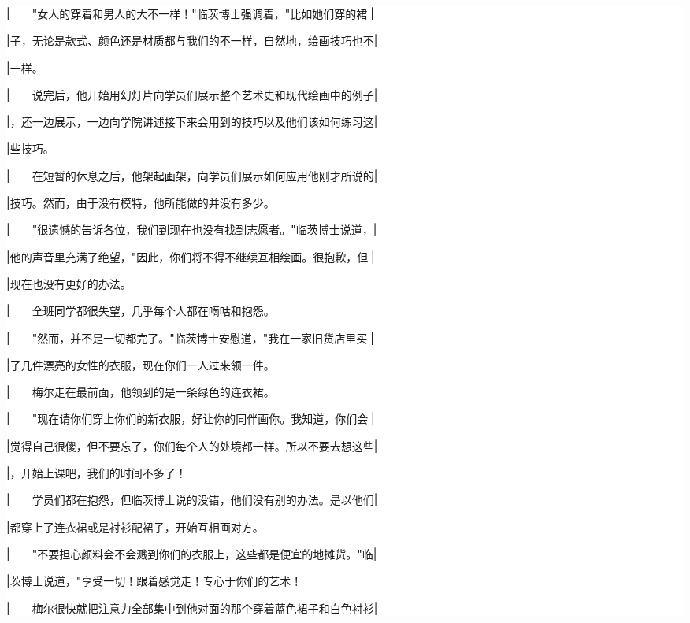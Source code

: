 |　　"女人的穿着和男人的大不一样！"临茨博士强调着，"比如她们穿的裙 |

|子，无论是款式、颜色还是材质都与我们的不一样，自然地，绘画技巧也不|

|一样。

|　　说完后，他开始用幻灯片向学员们展示整个艺术史和现代绘画中的例子|

|，还一边展示，一边向学院讲述接下来会用到的技巧以及他们该如何练习这|

|些技巧。

|　　在短暂的休息之后，他架起画架，向学员们展示如何应用他刚才所说的|

|技巧。然而，由于没有模特，他所能做的并没有多少。

|　　"很遗憾的告诉各位，我们到现在也没有找到志愿者。"临茨博士说道，|

|他的声音里充满了绝望，"因此，你们将不得不继续互相绘画。很抱歉，但 |

|现在也没有更好的办法。

|　　全班同学都很失望，几乎每个人都在嘀咕和抱怨。

|　　"然而，并不是一切都完了。"临茨博士安慰道，"我在一家旧货店里买 |

|了几件漂亮的女性的衣服，现在你们一人过来领一件。

|　　梅尔走在最前面，他领到的是一条绿色的连衣裙。

|　　"现在请你们穿上你们的新衣服，好让你的同伴画你。我知道，你们会 |

|觉得自己很傻，但不要忘了，你们每个人的处境都一样。所以不要去想这些|

|，开始上课吧，我们的时间不多了！

|　　学员们都在抱怨，但临茨博士说的没错，他们没有别的办法。是以他们|

|都穿上了连衣裙或是衬衫配裙子，开始互相画对方。

|　　"不要担心颜料会不会溅到你们的衣服上，这些都是便宜的地摊货。"临|

|茨博士说道，"享受一切！跟着感觉走！专心于你们的艺术！

|　　梅尔很快就把注意力全部集中到他对面的那个穿着蓝色裙子和白色衬衫|
